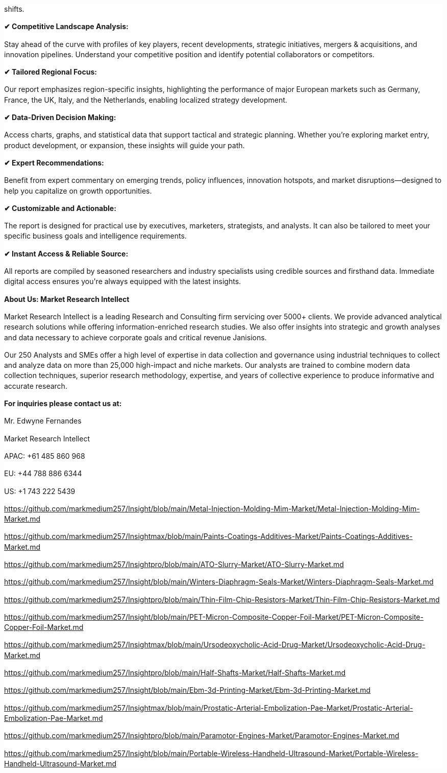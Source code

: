 shifts.</p><p><strong>✔ Competitive Landscape Analysis:</strong></p><p>Stay ahead of the curve with profiles of key players, recent developments, strategic initiatives, mergers &amp; acquisitions, and innovation pipelines. Understand your competitive position and identify potential collaborators or competitors.</p><p><strong>✔ Tailored Regional Focus:</strong></p><p>Our report emphasizes region-specific insights, highlighting the performance of major European markets such as Germany, France, the UK, Italy, and the Netherlands, enabling localized strategy development.</p><p><strong>✔ Data-Driven Decision Making:</strong></p><p>Access charts, graphs, and statistical data that support tactical and strategic planning. Whether you&rsquo;re exploring market entry, product development, or expansion, these insights will guide your path.</p><p><strong>✔ Expert Recommendations:</strong></p><p>Benefit from expert commentary on emerging trends, policy influences, innovation hotspots, and market disruptions&mdash;designed to help you capitalize on growth opportunities.</p><p><strong>✔ Customizable and Actionable:</strong></p><p>The report is designed for practical use by executives, marketers, strategists, and analysts. It can also be tailored to meet your specific business goals and intelligence requirements.</p><p><strong>✔ Instant Access &amp; Reliable Source:</strong></p><p>All reports are compiled by seasoned researchers and industry specialists using credible sources and firsthand data. Immediate digital access ensures you're always equipped with the latest insights.</p><p><strong><span class="font-[700]">About Us: Market Research Intellect</span></strong></p><p><span class="">Market Research Intellect is a leading Research and Consulting firm servicing over 5000+ clients. We provide advanced analytical research solutions while offering information-enriched research studies.&nbsp;</span>We also offer insights into strategic and growth analyses and data necessary to achieve corporate goals and critical revenue Janisions.</p><p><span class="">Our 250 Analysts and SMEs offer a high level of expertise in data collection and governance using industrial techniques to collect and analyze data on more than 25,000 high-impact and niche markets. Our analysts are trained to combine modern data collection techniques, superior research methodology, expertise, and years of collective experience to produce informative and accurate research.</span></p><p><strong>For inquiries please contact us at:</strong></p><p>Mr. Edwyne Fernandes</p><p>Market Research Intellect</p><p>APAC: +61 485 860 968</p><p>EU: +44 788 886 6344</p><p>US: +1 743 222 5439</p><p><a href="https://github.com/markmedium257/Insight/blob/main/Metal-Injection-Molding-Mim-Market/Metal-Injection-Molding-Mim-Market.md">https://github.com/markmedium257/Insight/blob/main/Metal-Injection-Molding-Mim-Market/Metal-Injection-Molding-Mim-Market.md</a></p><p><a href="https://github.com/markmedium257/Insightmax/blob/main/Paints-Coatings-Additives-Market/Paints-Coatings-Additives-Market.md">https://github.com/markmedium257/Insightmax/blob/main/Paints-Coatings-Additives-Market/Paints-Coatings-Additives-Market.md</a></p><p><a href="https://github.com/markmedium257/Insightpro/blob/main/ATO-Slurry-Market/ATO-Slurry-Market.md">https://github.com/markmedium257/Insightpro/blob/main/ATO-Slurry-Market/ATO-Slurry-Market.md</a></p><p><a href="https://github.com/markmedium257/Insight/blob/main/Winters-Diaphragm-Seals-Market/Winters-Diaphragm-Seals-Market.md">https://github.com/markmedium257/Insight/blob/main/Winters-Diaphragm-Seals-Market/Winters-Diaphragm-Seals-Market.md</a></p><p><a href="https://github.com/markmedium257/Insightpro/blob/main/Thin-Film-Chip-Resistors-Market/Thin-Film-Chip-Resistors-Market.md">https://github.com/markmedium257/Insightpro/blob/main/Thin-Film-Chip-Resistors-Market/Thin-Film-Chip-Resistors-Market.md</a></p><p><a href="https://github.com/markmedium257/Insight/blob/main/PET-Micron-Composite-Copper-Foil-Market/PET-Micron-Composite-Copper-Foil-Market.md">https://github.com/markmedium257/Insight/blob/main/PET-Micron-Composite-Copper-Foil-Market/PET-Micron-Composite-Copper-Foil-Market.md</a></p><p><a href="https://github.com/markmedium257/Insightmax/blob/main/Ursodeoxycholic-Acid-Drug-Market/Ursodeoxycholic-Acid-Drug-Market.md">https://github.com/markmedium257/Insightmax/blob/main/Ursodeoxycholic-Acid-Drug-Market/Ursodeoxycholic-Acid-Drug-Market.md</a></p><p><a href="https://github.com/markmedium257/Insightpro/blob/main/Half-Shafts-Market/Half-Shafts-Market.md">https://github.com/markmedium257/Insightpro/blob/main/Half-Shafts-Market/Half-Shafts-Market.md</a></p><p><a href="https://github.com/markmedium257/Insight/blob/main/Ebm-3d-Printing-Market/Ebm-3d-Printing-Market.md">https://github.com/markmedium257/Insight/blob/main/Ebm-3d-Printing-Market/Ebm-3d-Printing-Market.md</a></p><p><a href="https://github.com/markmedium257/Insightmax/blob/main/Prostatic-Arterial-Embolization-Pae-Market/Prostatic-Arterial-Embolization-Pae-Market.md">https://github.com/markmedium257/Insightmax/blob/main/Prostatic-Arterial-Embolization-Pae-Market/Prostatic-Arterial-Embolization-Pae-Market.md</a></p><p><a href="https://github.com/markmedium257/Insightpro/blob/main/Paramotor-Engines-Market/Paramotor-Engines-Market.md">https://github.com/markmedium257/Insightpro/blob/main/Paramotor-Engines-Market/Paramotor-Engines-Market.md</a></p><p><a href="https://github.com/markmedium257/Insight/blob/main/Portable-Wireless-Handheld-Ultrasound-Market/Portable-Wireless-Handheld-Ultrasound-Market.md">https://github.com/markmedium257/Insight/blob/main/Portable-Wireless-Handheld-Ultrasound-Market/Portable-Wireless-Handheld-Ultrasound-Market.md</a></p>
